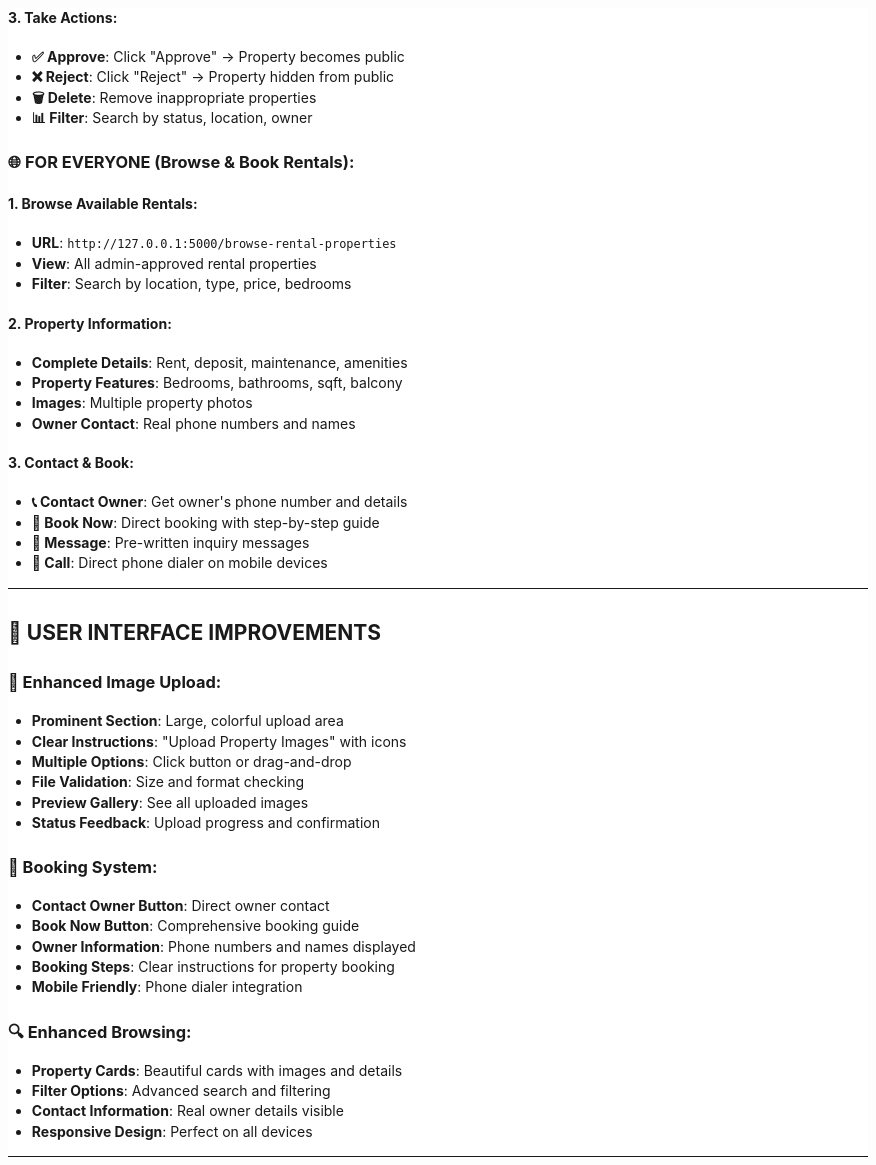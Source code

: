 #### **3. Take Actions:**
- **✅ Approve**: Click "Approve" → Property becomes public
- **❌ Reject**: Click "Reject" → Property hidden from public
- **🗑️ Delete**: Remove inappropriate properties
- **📊 Filter**: Search by status, location, owner

### **🌐 FOR EVERYONE (Browse & Book Rentals):**

#### **1. Browse Available Rentals:**
- **URL**: `http://127.0.0.1:5000/browse-rental-properties`
- **View**: All admin-approved rental properties
- **Filter**: Search by location, type, price, bedrooms

#### **2. Property Information:**
- **Complete Details**: Rent, deposit, maintenance, amenities
- **Property Features**: Bedrooms, bathrooms, sqft, balcony
- **Images**: Multiple property photos
- **Owner Contact**: Real phone numbers and names

#### **3. Contact & Book:**
- **📞 Contact Owner**: Get owner's phone number and details
- **📅 Book Now**: Direct booking with step-by-step guide
- **💬 Message**: Pre-written inquiry messages
- **📱 Call**: Direct phone dialer on mobile devices

---

## 🎨 **USER INTERFACE IMPROVEMENTS**

### **📸 Enhanced Image Upload:**
- **Prominent Section**: Large, colorful upload area
- **Clear Instructions**: "Upload Property Images" with icons
- **Multiple Options**: Click button or drag-and-drop
- **File Validation**: Size and format checking
- **Preview Gallery**: See all uploaded images
- **Status Feedback**: Upload progress and confirmation

### **📅 Booking System:**
- **Contact Owner Button**: Direct owner contact
- **Book Now Button**: Comprehensive booking guide
- **Owner Information**: Phone numbers and names displayed
- **Booking Steps**: Clear instructions for property booking
- **Mobile Friendly**: Phone dialer integration

### **🔍 Enhanced Browsing:**
- **Property Cards**: Beautiful cards with images and details
- **Filter Options**: Advanced search and filtering
- **Contact Information**: Real owner details visible
- **Responsive Design**: Perfect on all devices

---